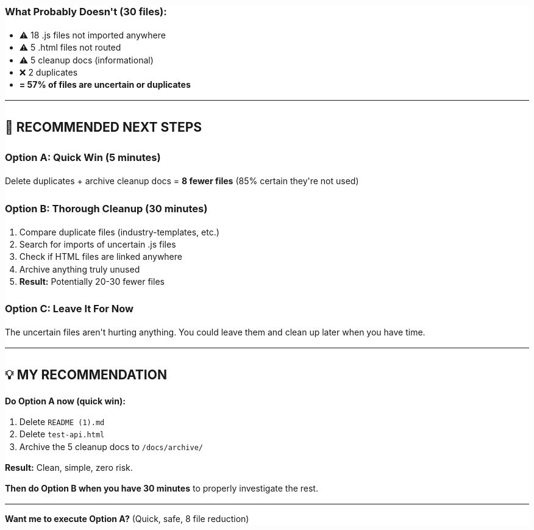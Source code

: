 ### What Probably Doesn't (30 files):
- ⚠️ 18 .js files not imported anywhere
- ⚠️ 5 .html files not routed
- ⚠️ 5 cleanup docs (informational)
- ❌ 2 duplicates
- **= 57% of files are uncertain or duplicates**

---

## 🚀 RECOMMENDED NEXT STEPS

### Option A: Quick Win (5 minutes)
Delete duplicates + archive cleanup docs = **8 fewer files** (85% certain they're not used)

### Option B: Thorough Cleanup (30 minutes)
1. Compare duplicate files (industry-templates, etc.)
2. Search for imports of uncertain .js files
3. Check if HTML files are linked anywhere
4. Archive anything truly unused
5. **Result:** Potentially 20-30 fewer files

### Option C: Leave It For Now
The uncertain files aren't hurting anything. You could leave them and clean up later when you have time.

---

## 💡 MY RECOMMENDATION

**Do Option A now (quick win):**
1. Delete `README (1).md`
2. Delete `test-api.html`
3. Archive the 5 cleanup docs to `/docs/archive/`

**Result:** Clean, simple, zero risk.

**Then do Option B when you have 30 minutes** to properly investigate the rest.

---

**Want me to execute Option A?** (Quick, safe, 8 file reduction)

